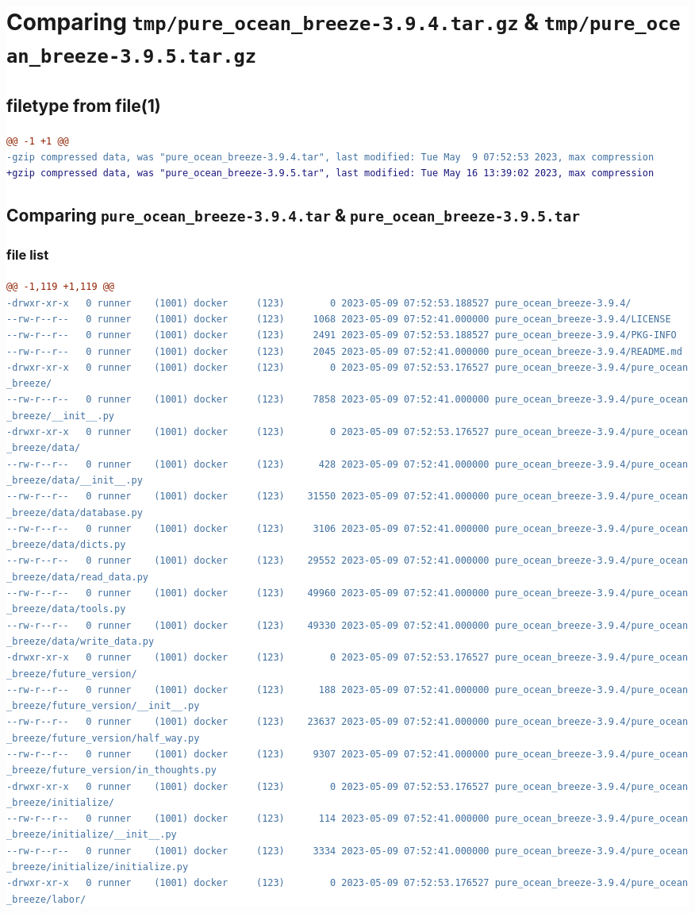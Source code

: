# Comparing `tmp/pure_ocean_breeze-3.9.4.tar.gz` & `tmp/pure_ocean_breeze-3.9.5.tar.gz`

## filetype from file(1)

```diff
@@ -1 +1 @@
-gzip compressed data, was "pure_ocean_breeze-3.9.4.tar", last modified: Tue May  9 07:52:53 2023, max compression
+gzip compressed data, was "pure_ocean_breeze-3.9.5.tar", last modified: Tue May 16 13:39:02 2023, max compression
```

## Comparing `pure_ocean_breeze-3.9.4.tar` & `pure_ocean_breeze-3.9.5.tar`

### file list

```diff
@@ -1,119 +1,119 @@
-drwxr-xr-x   0 runner    (1001) docker     (123)        0 2023-05-09 07:52:53.188527 pure_ocean_breeze-3.9.4/
--rw-r--r--   0 runner    (1001) docker     (123)     1068 2023-05-09 07:52:41.000000 pure_ocean_breeze-3.9.4/LICENSE
--rw-r--r--   0 runner    (1001) docker     (123)     2491 2023-05-09 07:52:53.188527 pure_ocean_breeze-3.9.4/PKG-INFO
--rw-r--r--   0 runner    (1001) docker     (123)     2045 2023-05-09 07:52:41.000000 pure_ocean_breeze-3.9.4/README.md
-drwxr-xr-x   0 runner    (1001) docker     (123)        0 2023-05-09 07:52:53.176527 pure_ocean_breeze-3.9.4/pure_ocean_breeze/
--rw-r--r--   0 runner    (1001) docker     (123)     7858 2023-05-09 07:52:41.000000 pure_ocean_breeze-3.9.4/pure_ocean_breeze/__init__.py
-drwxr-xr-x   0 runner    (1001) docker     (123)        0 2023-05-09 07:52:53.176527 pure_ocean_breeze-3.9.4/pure_ocean_breeze/data/
--rw-r--r--   0 runner    (1001) docker     (123)      428 2023-05-09 07:52:41.000000 pure_ocean_breeze-3.9.4/pure_ocean_breeze/data/__init__.py
--rw-r--r--   0 runner    (1001) docker     (123)    31550 2023-05-09 07:52:41.000000 pure_ocean_breeze-3.9.4/pure_ocean_breeze/data/database.py
--rw-r--r--   0 runner    (1001) docker     (123)     3106 2023-05-09 07:52:41.000000 pure_ocean_breeze-3.9.4/pure_ocean_breeze/data/dicts.py
--rw-r--r--   0 runner    (1001) docker     (123)    29552 2023-05-09 07:52:41.000000 pure_ocean_breeze-3.9.4/pure_ocean_breeze/data/read_data.py
--rw-r--r--   0 runner    (1001) docker     (123)    49960 2023-05-09 07:52:41.000000 pure_ocean_breeze-3.9.4/pure_ocean_breeze/data/tools.py
--rw-r--r--   0 runner    (1001) docker     (123)    49330 2023-05-09 07:52:41.000000 pure_ocean_breeze-3.9.4/pure_ocean_breeze/data/write_data.py
-drwxr-xr-x   0 runner    (1001) docker     (123)        0 2023-05-09 07:52:53.176527 pure_ocean_breeze-3.9.4/pure_ocean_breeze/future_version/
--rw-r--r--   0 runner    (1001) docker     (123)      188 2023-05-09 07:52:41.000000 pure_ocean_breeze-3.9.4/pure_ocean_breeze/future_version/__init__.py
--rw-r--r--   0 runner    (1001) docker     (123)    23637 2023-05-09 07:52:41.000000 pure_ocean_breeze-3.9.4/pure_ocean_breeze/future_version/half_way.py
--rw-r--r--   0 runner    (1001) docker     (123)     9307 2023-05-09 07:52:41.000000 pure_ocean_breeze-3.9.4/pure_ocean_breeze/future_version/in_thoughts.py
-drwxr-xr-x   0 runner    (1001) docker     (123)        0 2023-05-09 07:52:53.176527 pure_ocean_breeze-3.9.4/pure_ocean_breeze/initialize/
--rw-r--r--   0 runner    (1001) docker     (123)      114 2023-05-09 07:52:41.000000 pure_ocean_breeze-3.9.4/pure_ocean_breeze/initialize/__init__.py
--rw-r--r--   0 runner    (1001) docker     (123)     3334 2023-05-09 07:52:41.000000 pure_ocean_breeze-3.9.4/pure_ocean_breeze/initialize/initialize.py
-drwxr-xr-x   0 runner    (1001) docker     (123)        0 2023-05-09 07:52:53.176527 pure_ocean_breeze-3.9.4/pure_ocean_breeze/labor/
```